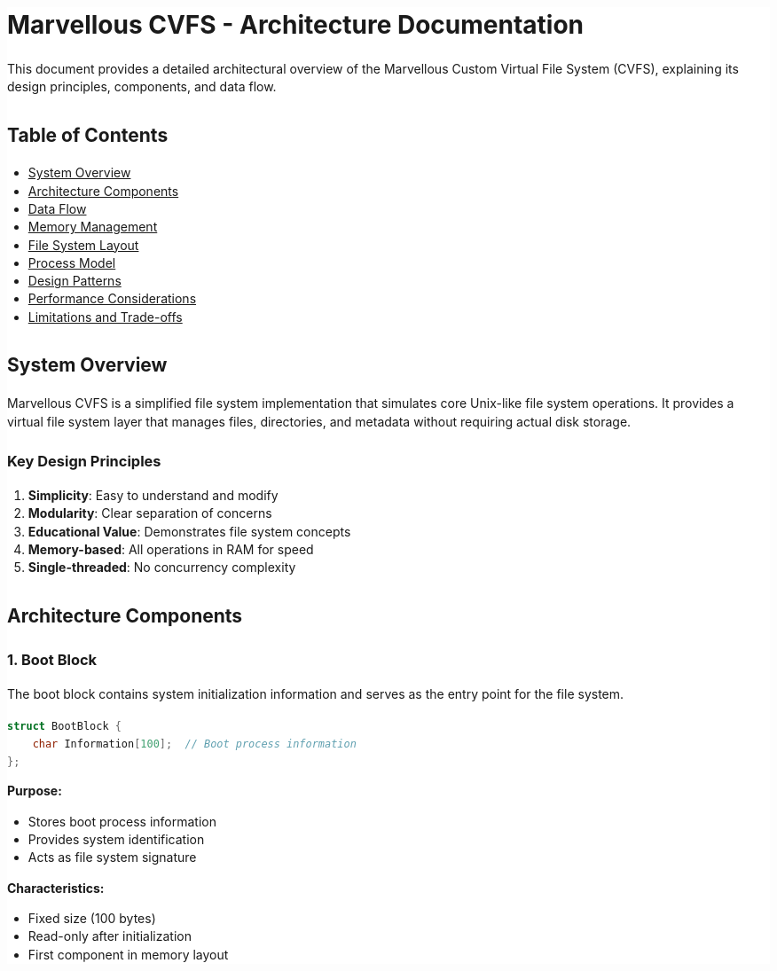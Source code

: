 # Marvellous CVFS - Architecture Documentation

This document provides a detailed architectural overview of the Marvellous Custom Virtual File System (CVFS), explaining its design principles, components, and data flow.

## Table of Contents

- [System Overview](#system-overview)
- [Architecture Components](#architecture-components)
- [Data Flow](#data-flow)
- [Memory Management](#memory-management)
- [File System Layout](#file-system-layout)
- [Process Model](#process-model)
- [Design Patterns](#design-patterns)
- [Performance Considerations](#performance-considerations)
- [Limitations and Trade-offs](#limitations-and-trade-offs)

## System Overview

Marvellous CVFS is a simplified file system implementation that simulates core Unix-like file system operations. It provides a virtual file system layer that manages files, directories, and metadata without requiring actual disk storage.

### Key Design Principles

1. **Simplicity**: Easy to understand and modify
2. **Modularity**: Clear separation of concerns
3. **Educational Value**: Demonstrates file system concepts
4. **Memory-based**: All operations in RAM for speed
5. **Single-threaded**: No concurrency complexity

## Architecture Components

### 1. Boot Block

The boot block contains system initialization information and serves as the entry point for the file system.

```cpp
struct BootBlock {
    char Information[100];  // Boot process information
};
```

**Purpose:**
- Stores boot process information
- Provides system identification
- Acts as file system signature

**Characteristics:**
- Fixed size (100 bytes)
- Read-only after initialization
- First component in memory layout
